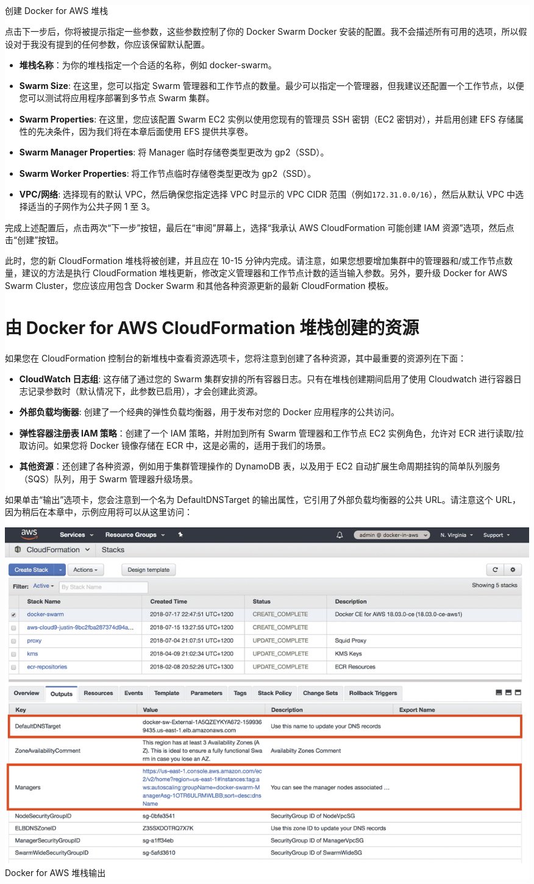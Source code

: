 创建 Docker for AWS 堆栈

点击下一步后，你将被提示指定一些参数，这些参数控制了你的 Docker Swarm Docker 安装的配置。我不会描述所有可用的选项，所以假设对于我没有提到的任何参数，你应该保留默认配置。

+   **堆栈名称**：为你的堆栈指定一个合适的名称，例如 docker-swarm。

+   **Swarm Size**: 在这里，您可以指定 Swarm 管理器和工作节点的数量。最少可以指定一个管理器，但我建议还配置一个工作节点，以便您可以测试将应用程序部署到多节点 Swarm 集群。

+   **Swarm Properties**: 在这里，您应该配置 Swarm EC2 实例以使用您现有的管理员 SSH 密钥（EC2 密钥对），并启用创建 EFS 存储属性的先决条件，因为我们将在本章后面使用 EFS 提供共享卷。

+   **Swarm Manager Properties**: 将 Manager 临时存储卷类型更改为 gp2（SSD）。

+   **Swarm Worker Properties**: 将工作节点临时存储卷类型更改为 gp2（SSD）。

+   **VPC/网络**: 选择现有的默认 VPC，然后确保您指定选择 VPC 时显示的 VPC CIDR 范围（例如`172.31.0.0/16`），然后从默认 VPC 中选择适当的子网作为公共子网 1 至 3。

完成上述配置后，点击两次“下一步”按钮，最后在“审阅”屏幕上，选择“我承认 AWS CloudFormation 可能创建 IAM 资源”选项，然后点击“创建”按钮。

此时，您的新 CloudFormation 堆栈将被创建，并且应在 10-15 分钟内完成。请注意，如果您想要增加集群中的管理器和/或工作节点数量，建议的方法是执行 CloudFormation 堆栈更新，修改定义管理器和工作节点计数的适当输入参数。另外，要升级 Docker for AWS Swarm Cluster，您应该应用包含 Docker Swarm 和其他各种资源更新的最新 CloudFormation 模板。

# 由 Docker for AWS CloudFormation 堆栈创建的资源

如果您在 CloudFormation 控制台的新堆栈中查看资源选项卡，您将注意到创建了各种资源，其中最重要的资源列在下面：

+   **CloudWatch 日志组**: 这存储了通过您的 Swarm 集群安排的所有容器日志。只有在堆栈创建期间启用了使用 Cloudwatch 进行容器日志记录参数时（默认情况下，此参数已启用），才会创建此资源。

+   **外部负载均衡器**: 创建了一个经典的弹性负载均衡器，用于发布对您的 Docker 应用程序的公共访问。

+   **弹性容器注册表 IAM 策略**：创建了一个 IAM 策略，并附加到所有 Swarm 管理器和工作节点 EC2 实例角色，允许对 ECR 进行读取/拉取访问。如果您将 Docker 镜像存储在 ECR 中，这是必需的，适用于我们的场景。

+   **其他资源**：还创建了各种资源，例如用于集群管理操作的 DynamoDB 表，以及用于 EC2 自动扩展生命周期挂钩的简单队列服务（SQS）队列，用于 Swarm 管理器升级场景。

如果单击“输出”选项卡，您会注意到一个名为 DefaultDNSTarget 的输出属性，它引用了外部负载均衡器的公共 URL。请注意这个 URL，因为稍后在本章中，示例应用将可以从这里访问：

![](img/0b5dd42f-03a6-4ac0-ae85-7e7b9d625a70.png)Docker for AWS 堆栈输出